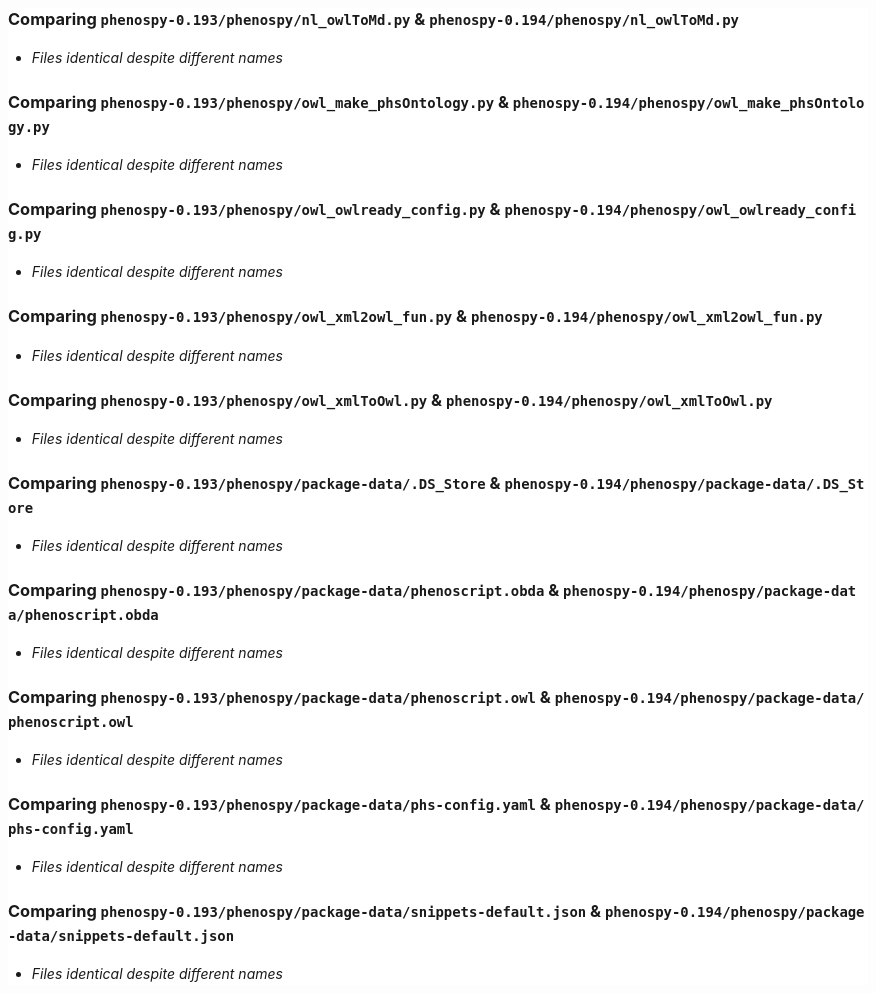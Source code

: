 ### Comparing `phenospy-0.193/phenospy/nl_owlToMd.py` & `phenospy-0.194/phenospy/nl_owlToMd.py`

 * *Files identical despite different names*

### Comparing `phenospy-0.193/phenospy/owl_make_phsOntology.py` & `phenospy-0.194/phenospy/owl_make_phsOntology.py`

 * *Files identical despite different names*

### Comparing `phenospy-0.193/phenospy/owl_owlready_config.py` & `phenospy-0.194/phenospy/owl_owlready_config.py`

 * *Files identical despite different names*

### Comparing `phenospy-0.193/phenospy/owl_xml2owl_fun.py` & `phenospy-0.194/phenospy/owl_xml2owl_fun.py`

 * *Files identical despite different names*

### Comparing `phenospy-0.193/phenospy/owl_xmlToOwl.py` & `phenospy-0.194/phenospy/owl_xmlToOwl.py`

 * *Files identical despite different names*

### Comparing `phenospy-0.193/phenospy/package-data/.DS_Store` & `phenospy-0.194/phenospy/package-data/.DS_Store`

 * *Files identical despite different names*

### Comparing `phenospy-0.193/phenospy/package-data/phenoscript.obda` & `phenospy-0.194/phenospy/package-data/phenoscript.obda`

 * *Files identical despite different names*

### Comparing `phenospy-0.193/phenospy/package-data/phenoscript.owl` & `phenospy-0.194/phenospy/package-data/phenoscript.owl`

 * *Files identical despite different names*

### Comparing `phenospy-0.193/phenospy/package-data/phs-config.yaml` & `phenospy-0.194/phenospy/package-data/phs-config.yaml`

 * *Files identical despite different names*

### Comparing `phenospy-0.193/phenospy/package-data/snippets-default.json` & `phenospy-0.194/phenospy/package-data/snippets-default.json`

 * *Files identical despite different names*

